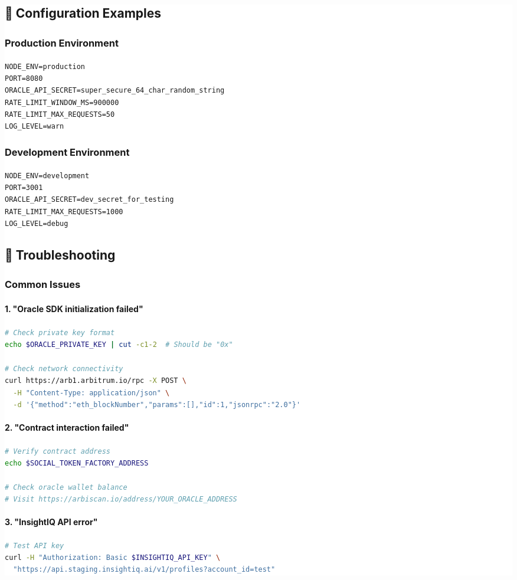 ## 🔧 Configuration Examples

### Production Environment

```env
NODE_ENV=production
PORT=8080
ORACLE_API_SECRET=super_secure_64_char_random_string
RATE_LIMIT_WINDOW_MS=900000
RATE_LIMIT_MAX_REQUESTS=50
LOG_LEVEL=warn
```

### Development Environment

```env
NODE_ENV=development
PORT=3001
ORACLE_API_SECRET=dev_secret_for_testing
RATE_LIMIT_MAX_REQUESTS=1000
LOG_LEVEL=debug
```

## 🐛 Troubleshooting

### Common Issues

#### 1. "Oracle SDK initialization failed"
```bash
# Check private key format
echo $ORACLE_PRIVATE_KEY | cut -c1-2  # Should be "0x"

# Check network connectivity
curl https://arb1.arbitrum.io/rpc -X POST \
  -H "Content-Type: application/json" \
  -d '{"method":"eth_blockNumber","params":[],"id":1,"jsonrpc":"2.0"}'
```

#### 2. "Contract interaction failed"
```bash
# Verify contract address
echo $SOCIAL_TOKEN_FACTORY_ADDRESS

# Check oracle wallet balance
# Visit https://arbiscan.io/address/YOUR_ORACLE_ADDRESS
```

#### 3. "InsightIQ API error"
```bash
# Test API key
curl -H "Authorization: Basic $INSIGHTIQ_API_KEY" \
  "https://api.staging.insightiq.ai/v1/profiles?account_id=test"
```
